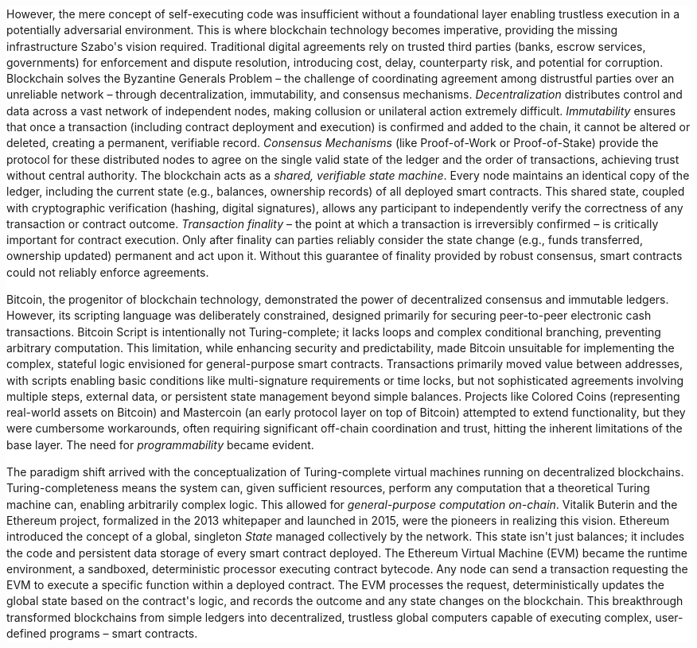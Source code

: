 However, the mere concept of self-executing code was insufficient without a foundational layer enabling trustless execution in a potentially adversarial environment. This is where blockchain technology becomes imperative, providing the missing infrastructure Szabo's vision required. Traditional digital agreements rely on trusted third parties (banks, escrow services, governments) for enforcement and dispute resolution, introducing cost, delay, counterparty risk, and potential for corruption. Blockchain solves the Byzantine Generals Problem – the challenge of coordinating agreement among distrustful parties over an unreliable network – through decentralization, immutability, and consensus mechanisms. *Decentralization* distributes control and data across a vast network of independent nodes, making collusion or unilateral action extremely difficult. *Immutability* ensures that once a transaction (including contract deployment and execution) is confirmed and added to the chain, it cannot be altered or deleted, creating a permanent, verifiable record. *Consensus Mechanisms* (like Proof-of-Work or Proof-of-Stake) provide the protocol for these distributed nodes to agree on the single valid state of the ledger and the order of transactions, achieving trust without central authority. The blockchain acts as a *shared, verifiable state machine*. Every node maintains an identical copy of the ledger, including the current state (e.g., balances, ownership records) of all deployed smart contracts. This shared state, coupled with cryptographic verification (hashing, digital signatures), allows any participant to independently verify the correctness of any transaction or contract outcome. *Transaction finality* – the point at which a transaction is irreversibly confirmed – is critically important for contract execution. Only after finality can parties reliably consider the state change (e.g., funds transferred, ownership updated) permanent and act upon it. Without this guarantee of finality provided by robust consensus, smart contracts could not reliably enforce agreements.

Bitcoin, the progenitor of blockchain technology, demonstrated the power of decentralized consensus and immutable ledgers. However, its scripting language was deliberately constrained, designed primarily for securing peer-to-peer electronic cash transactions. Bitcoin Script is intentionally not Turing-complete; it lacks loops and complex conditional branching, preventing arbitrary computation. This limitation, while enhancing security and predictability, made Bitcoin unsuitable for implementing the complex, stateful logic envisioned for general-purpose smart contracts. Transactions primarily moved value between addresses, with scripts enabling basic conditions like multi-signature requirements or time locks, but not sophisticated agreements involving multiple steps, external data, or persistent state management beyond simple balances. Projects like Colored Coins (representing real-world assets on Bitcoin) and Mastercoin (an early protocol layer on top of Bitcoin) attempted to extend functionality, but they were cumbersome workarounds, often requiring significant off-chain coordination and trust, hitting the inherent limitations of the base layer. The need for *programmability* became evident.

The paradigm shift arrived with the conceptualization of Turing-complete virtual machines running on decentralized blockchains. Turing-completeness means the system can, given sufficient resources, perform any computation that a theoretical Turing machine can, enabling arbitrarily complex logic. This allowed for *general-purpose computation on-chain*. Vitalik Buterin and the Ethereum project, formalized in the 2013 whitepaper and launched in 2015, were the pioneers in realizing this vision. Ethereum introduced the concept of a global, singleton *State* managed collectively by the network. This state isn't just balances; it includes the code and persistent data storage of every smart contract deployed. The Ethereum Virtual Machine (EVM) became the runtime environment, a sandboxed, deterministic processor executing contract bytecode. Any node can send a transaction requesting the EVM to execute a specific function within a deployed contract. The EVM processes the request, deterministically updates the global state based on the contract's logic, and records the outcome and any state changes on the blockchain. This breakthrough transformed blockchains from simple ledgers into decentralized, trustless global computers capable of executing complex, user-defined programs – smart contracts.
